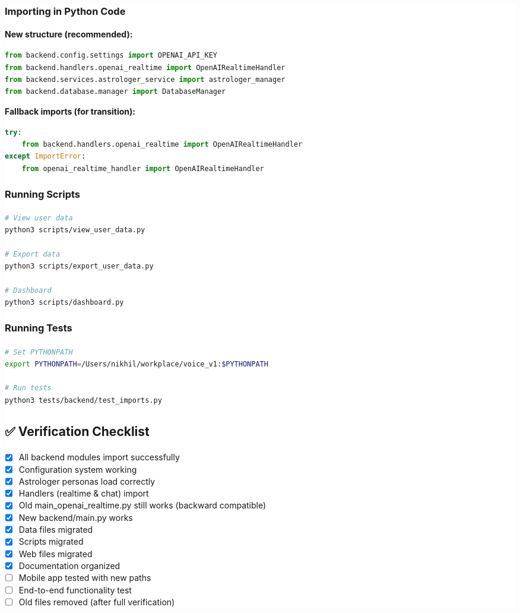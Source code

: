### Importing in Python Code

**New structure (recommended):**
```python
from backend.config.settings import OPENAI_API_KEY
from backend.handlers.openai_realtime import OpenAIRealtimeHandler
from backend.services.astrologer_service import astrologer_manager
from backend.database.manager import DatabaseManager
```

**Fallback imports (for transition):**
```python
try:
    from backend.handlers.openai_realtime import OpenAIRealtimeHandler
except ImportError:
    from openai_realtime_handler import OpenAIRealtimeHandler
```

### Running Scripts

```bash
# View user data
python3 scripts/view_user_data.py

# Export data
python3 scripts/export_user_data.py

# Dashboard
python3 scripts/dashboard.py
```

### Running Tests

```bash
# Set PYTHONPATH
export PYTHONPATH=/Users/nikhil/workplace/voice_v1:$PYTHONPATH

# Run tests
python3 tests/backend/test_imports.py
```

## ✅ Verification Checklist

- [x] All backend modules import successfully
- [x] Configuration system working
- [x] Astrologer personas load correctly
- [x] Handlers (realtime & chat) import
- [x] Old main_openai_realtime.py still works (backward compatible)
- [x] New backend/main.py works
- [x] Data files migrated
- [x] Scripts migrated
- [x] Web files migrated
- [x] Documentation organized
- [ ] Mobile app tested with new paths
- [ ] End-to-end functionality test
- [ ] Old files removed (after full verification)
